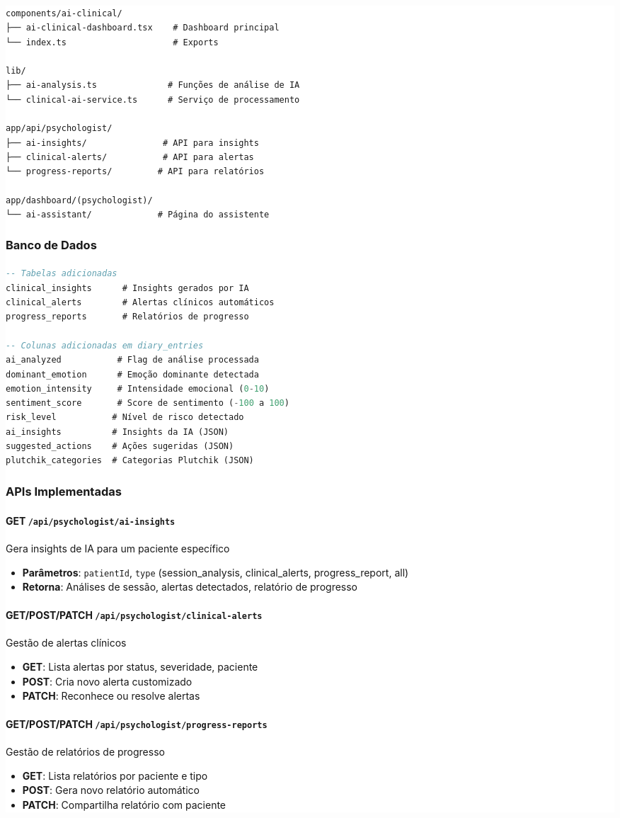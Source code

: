 ```
components/ai-clinical/
├── ai-clinical-dashboard.tsx    # Dashboard principal
└── index.ts                     # Exports

lib/
├── ai-analysis.ts              # Funções de análise de IA
└── clinical-ai-service.ts      # Serviço de processamento

app/api/psychologist/
├── ai-insights/               # API para insights
├── clinical-alerts/           # API para alertas
└── progress-reports/         # API para relatórios

app/dashboard/(psychologist)/
└── ai-assistant/             # Página do assistente
```

### Banco de Dados

```sql
-- Tabelas adicionadas
clinical_insights      # Insights gerados por IA
clinical_alerts        # Alertas clínicos automáticos
progress_reports       # Relatórios de progresso

-- Colunas adicionadas em diary_entries
ai_analyzed           # Flag de análise processada
dominant_emotion      # Emoção dominante detectada
emotion_intensity     # Intensidade emocional (0-10)
sentiment_score       # Score de sentimento (-100 a 100)
risk_level           # Nível de risco detectado
ai_insights          # Insights da IA (JSON)
suggested_actions    # Ações sugeridas (JSON)
plutchik_categories  # Categorias Plutchik (JSON)
```

### APIs Implementadas

#### GET `/api/psychologist/ai-insights`
Gera insights de IA para um paciente específico
- **Parâmetros**: `patientId`, `type` (session_analysis, clinical_alerts, progress_report, all)
- **Retorna**: Análises de sessão, alertas detectados, relatório de progresso

#### GET/POST/PATCH `/api/psychologist/clinical-alerts`
Gestão de alertas clínicos
- **GET**: Lista alertas por status, severidade, paciente
- **POST**: Cria novo alerta customizado
- **PATCH**: Reconhece ou resolve alertas

#### GET/POST/PATCH `/api/psychologist/progress-reports`
Gestão de relatórios de progresso
- **GET**: Lista relatórios por paciente e tipo
- **POST**: Gera novo relatório automático
- **PATCH**: Compartilha relatório com paciente

